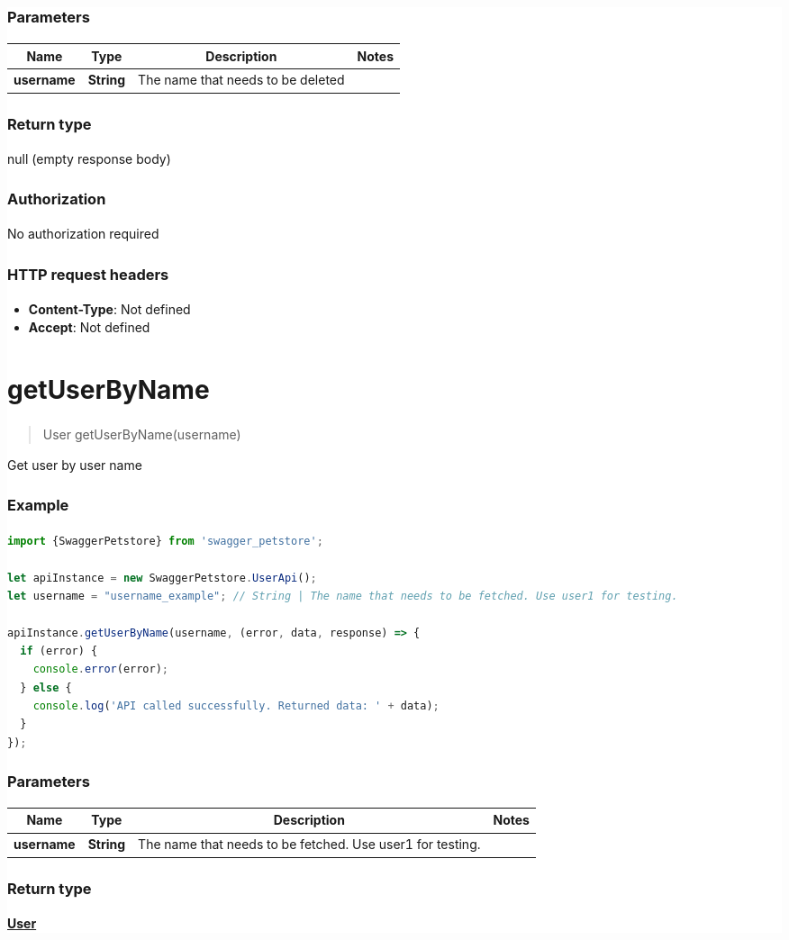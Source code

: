 ### Parameters

Name | Type | Description  | Notes
------------- | ------------- | ------------- | -------------
 **username** | **String**| The name that needs to be deleted | 

### Return type

null (empty response body)

### Authorization

No authorization required

### HTTP request headers

 - **Content-Type**: Not defined
 - **Accept**: Not defined

<a name="getUserByName"></a>
# **getUserByName**
> User getUserByName(username)

Get user by user name

### Example
```javascript
import {SwaggerPetstore} from 'swagger_petstore';

let apiInstance = new SwaggerPetstore.UserApi();
let username = "username_example"; // String | The name that needs to be fetched. Use user1 for testing.

apiInstance.getUserByName(username, (error, data, response) => {
  if (error) {
    console.error(error);
  } else {
    console.log('API called successfully. Returned data: ' + data);
  }
});
```

### Parameters

Name | Type | Description  | Notes
------------- | ------------- | ------------- | -------------
 **username** | **String**| The name that needs to be fetched. Use user1 for testing. | 

### Return type

[**User**](User.md)
